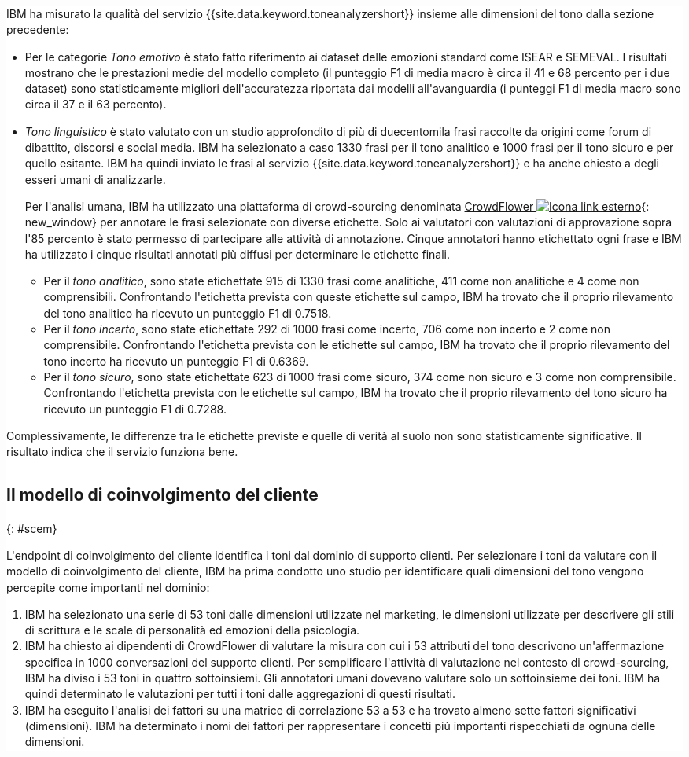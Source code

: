 IBM ha misurato la qualità del servizio {{site.data.keyword.toneanalyzershort}} insieme alle dimensioni del tono dalla sezione precedente:

-   Per le categorie *Tono emotivo* è stato fatto riferimento ai dataset delle emozioni standard come ISEAR e SEMEVAL. I risultati mostrano che le prestazioni medie del modello completo (il punteggio F1 di media macro è circa il 41 e 68 percento per i due dataset) sono statisticamente migliori dell'accuratezza riportata dai modelli all'avanguardia (i punteggi F1 di media macro sono circa il 37 e il 63 percento).
-   *Tono linguistico* è stato valutato con un studio approfondito di più di duecentomila frasi raccolte da origini come forum di dibattito, discorsi e social media. IBM ha selezionato a caso 1330 frasi per il tono analitico e 1000 frasi per il tono sicuro e per quello esitante. IBM ha quindi inviato le frasi al servizio {{site.data.keyword.toneanalyzershort}} e ha anche chiesto a degli esseri umani di analizzarle.

    Per l'analisi umana, IBM ha utilizzato una piattaforma di crowd-sourcing denominata [CrowdFlower ![Icona link esterno](../../icons/launch-glyph.svg "Icona link esterno")](https://www.crowdflower.com/){: new_window} per annotare le frasi selezionate con diverse etichette. Solo ai valutatori con valutazioni di approvazione sopra l'85 percento è stato permesso di partecipare alle attività di annotazione. Cinque annotatori hanno etichettato ogni frase e IBM ha utilizzato i cinque risultati annotati più diffusi per determinare le etichette finali.
    -   Per il *tono analitico*, sono state etichettate 915 di 1330 frasi come analitiche, 411 come non analitiche e 4 come non comprensibili. Confrontando l'etichetta prevista con queste etichette sul campo, IBM ha trovato che il proprio rilevamento del tono analitico ha ricevuto un punteggio F1 di 0.7518.
    -   Per il *tono incerto*, sono state etichettate 292 di 1000 frasi come incerto, 706 come non incerto e 2 come non comprensibile. Confrontando l'etichetta prevista con le etichette sul campo, IBM ha trovato che il proprio rilevamento del tono incerto ha ricevuto un punteggio F1 di 0.6369.
    -   Per il *tono sicuro*, sono state etichettate 623 di 1000 frasi come sicuro, 374 come non sicuro e 3 come non comprensibile. Confrontando l'etichetta prevista con le etichette sul campo, IBM ha trovato che il proprio rilevamento del tono sicuro ha ricevuto un punteggio F1 di 0.7288.

Complessivamente, le differenze tra le etichette previste e quelle di verità al suolo non sono statisticamente significative. Il risultato indica che il servizio funziona bene.

## Il modello di coinvolgimento del cliente
{: #scem}

L'endpoint di coinvolgimento del cliente identifica i toni dal dominio di supporto clienti. Per selezionare i toni da valutare con il modello di coinvolgimento del cliente, IBM ha prima condotto uno studio per identificare quali dimensioni del tono vengono percepite come importanti nel dominio:

1.  IBM ha selezionato una serie di 53 toni dalle dimensioni utilizzate nel marketing, le dimensioni utilizzate per descrivere gli stili di scrittura e le scale di personalità ed emozioni della psicologia.
1.  IBM ha chiesto ai dipendenti di CrowdFlower di valutare la misura con cui i 53 attributi del tono descrivono un'affermazione specifica in 1000 conversazioni del supporto clienti. Per semplificare l'attività di valutazione nel contesto di crowd-sourcing, IBM ha diviso i 53 toni in quattro sottoinsiemi. Gli annotatori umani dovevano valutare solo un sottoinsieme dei toni. IBM ha quindi determinato le valutazioni per tutti i toni dalle aggregazioni di questi risultati.
1.  IBM ha eseguito l'analisi dei fattori su una matrice di correlazione 53 a 53 e ha trovato almeno sette fattori significativi (dimensioni). IBM ha determinato i nomi dei fattori per rappresentare i concetti più importanti rispecchiati da ognuna delle dimensioni.
